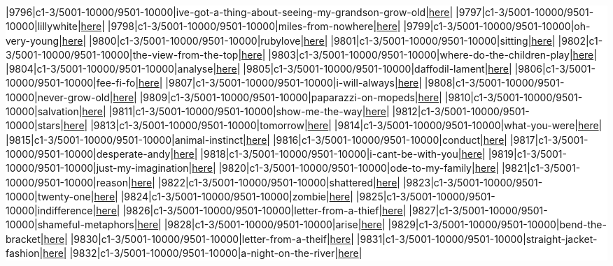 |9796|c1-3/5001-10000/9501-10000|ive-got-a-thing-about-seeing-my-grandson-grow-old|[here](https://cdn.jsdelivr.net/gh/guitarchord/c1-3/5001-10000/9501-10000/ive-got-a-thing-about-seeing-my-grandson-grow-old.webp)|
|9797|c1-3/5001-10000/9501-10000|lillywhite|[here](https://cdn.jsdelivr.net/gh/guitarchord/c1-3/5001-10000/9501-10000/lillywhite.webp)|
|9798|c1-3/5001-10000/9501-10000|miles-from-nowhere|[here](https://cdn.jsdelivr.net/gh/guitarchord/c1-3/5001-10000/9501-10000/miles-from-nowhere.webp)|
|9799|c1-3/5001-10000/9501-10000|oh-very-young|[here](https://cdn.jsdelivr.net/gh/guitarchord/c1-3/5001-10000/9501-10000/oh-very-young.webp)|
|9800|c1-3/5001-10000/9501-10000|rubylove|[here](https://cdn.jsdelivr.net/gh/guitarchord/c1-3/5001-10000/9501-10000/rubylove.webp)|
|9801|c1-3/5001-10000/9501-10000|sitting|[here](https://cdn.jsdelivr.net/gh/guitarchord/c1-3/5001-10000/9501-10000/sitting.webp)|
|9802|c1-3/5001-10000/9501-10000|the-view-from-the-top|[here](https://cdn.jsdelivr.net/gh/guitarchord/c1-3/5001-10000/9501-10000/the-view-from-the-top.webp)|
|9803|c1-3/5001-10000/9501-10000|where-do-the-children-play|[here](https://cdn.jsdelivr.net/gh/guitarchord/c1-3/5001-10000/9501-10000/where-do-the-children-play.webp)|
|9804|c1-3/5001-10000/9501-10000|analyse|[here](https://cdn.jsdelivr.net/gh/guitarchord/c1-3/5001-10000/9501-10000/analyse.webp)|
|9805|c1-3/5001-10000/9501-10000|daffodil-lament|[here](https://cdn.jsdelivr.net/gh/guitarchord/c1-3/5001-10000/9501-10000/daffodil-lament.webp)|
|9806|c1-3/5001-10000/9501-10000|fee-fi-fo|[here](https://cdn.jsdelivr.net/gh/guitarchord/c1-3/5001-10000/9501-10000/fee-fi-fo.webp)|
|9807|c1-3/5001-10000/9501-10000|i-will-always|[here](https://cdn.jsdelivr.net/gh/guitarchord/c1-3/5001-10000/9501-10000/i-will-always.webp)|
|9808|c1-3/5001-10000/9501-10000|never-grow-old|[here](https://cdn.jsdelivr.net/gh/guitarchord/c1-3/5001-10000/9501-10000/never-grow-old.webp)|
|9809|c1-3/5001-10000/9501-10000|paparazzi-on-mopeds|[here](https://cdn.jsdelivr.net/gh/guitarchord/c1-3/5001-10000/9501-10000/paparazzi-on-mopeds.webp)|
|9810|c1-3/5001-10000/9501-10000|salvation|[here](https://cdn.jsdelivr.net/gh/guitarchord/c1-3/5001-10000/9501-10000/salvation.webp)|
|9811|c1-3/5001-10000/9501-10000|show-me-the-way|[here](https://cdn.jsdelivr.net/gh/guitarchord/c1-3/5001-10000/9501-10000/show-me-the-way.webp)|
|9812|c1-3/5001-10000/9501-10000|stars|[here](https://cdn.jsdelivr.net/gh/guitarchord/c1-3/5001-10000/9501-10000/stars.webp)|
|9813|c1-3/5001-10000/9501-10000|tomorrow|[here](https://cdn.jsdelivr.net/gh/guitarchord/c1-3/5001-10000/9501-10000/tomorrow.webp)|
|9814|c1-3/5001-10000/9501-10000|what-you-were|[here](https://cdn.jsdelivr.net/gh/guitarchord/c1-3/5001-10000/9501-10000/what-you-were.webp)|
|9815|c1-3/5001-10000/9501-10000|animal-instinct|[here](https://cdn.jsdelivr.net/gh/guitarchord/c1-3/5001-10000/9501-10000/animal-instinct.webp)|
|9816|c1-3/5001-10000/9501-10000|conduct|[here](https://cdn.jsdelivr.net/gh/guitarchord/c1-3/5001-10000/9501-10000/conduct.webp)|
|9817|c1-3/5001-10000/9501-10000|desperate-andy|[here](https://cdn.jsdelivr.net/gh/guitarchord/c1-3/5001-10000/9501-10000/desperate-andy.webp)|
|9818|c1-3/5001-10000/9501-10000|i-cant-be-with-you|[here](https://cdn.jsdelivr.net/gh/guitarchord/c1-3/5001-10000/9501-10000/i-cant-be-with-you.webp)|
|9819|c1-3/5001-10000/9501-10000|just-my-imagination|[here](https://cdn.jsdelivr.net/gh/guitarchord/c1-3/5001-10000/9501-10000/just-my-imagination.webp)|
|9820|c1-3/5001-10000/9501-10000|ode-to-my-family|[here](https://cdn.jsdelivr.net/gh/guitarchord/c1-3/5001-10000/9501-10000/ode-to-my-family.webp)|
|9821|c1-3/5001-10000/9501-10000|reason|[here](https://cdn.jsdelivr.net/gh/guitarchord/c1-3/5001-10000/9501-10000/reason.webp)|
|9822|c1-3/5001-10000/9501-10000|shattered|[here](https://cdn.jsdelivr.net/gh/guitarchord/c1-3/5001-10000/9501-10000/shattered.webp)|
|9823|c1-3/5001-10000/9501-10000|twenty-one|[here](https://cdn.jsdelivr.net/gh/guitarchord/c1-3/5001-10000/9501-10000/twenty-one.webp)|
|9824|c1-3/5001-10000/9501-10000|zombie|[here](https://cdn.jsdelivr.net/gh/guitarchord/c1-3/5001-10000/9501-10000/zombie.webp)|
|9825|c1-3/5001-10000/9501-10000|indifference|[here](https://cdn.jsdelivr.net/gh/guitarchord/c1-3/5001-10000/9501-10000/indifference.webp)|
|9826|c1-3/5001-10000/9501-10000|letter-from-a-thief|[here](https://cdn.jsdelivr.net/gh/guitarchord/c1-3/5001-10000/9501-10000/letter-from-a-thief.webp)|
|9827|c1-3/5001-10000/9501-10000|shameful-metaphors|[here](https://cdn.jsdelivr.net/gh/guitarchord/c1-3/5001-10000/9501-10000/shameful-metaphors.webp)|
|9828|c1-3/5001-10000/9501-10000|arise|[here](https://cdn.jsdelivr.net/gh/guitarchord/c1-3/5001-10000/9501-10000/arise.webp)|
|9829|c1-3/5001-10000/9501-10000|bend-the-bracket|[here](https://cdn.jsdelivr.net/gh/guitarchord/c1-3/5001-10000/9501-10000/bend-the-bracket.webp)|
|9830|c1-3/5001-10000/9501-10000|letter-from-a-theif|[here](https://cdn.jsdelivr.net/gh/guitarchord/c1-3/5001-10000/9501-10000/letter-from-a-theif.webp)|
|9831|c1-3/5001-10000/9501-10000|straight-jacket-fashion|[here](https://cdn.jsdelivr.net/gh/guitarchord/c1-3/5001-10000/9501-10000/straight-jacket-fashion.webp)|
|9832|c1-3/5001-10000/9501-10000|a-night-on-the-river|[here](https://cdn.jsdelivr.net/gh/guitarchord/c1-3/5001-10000/9501-10000/a-night-on-the-river.webp)|